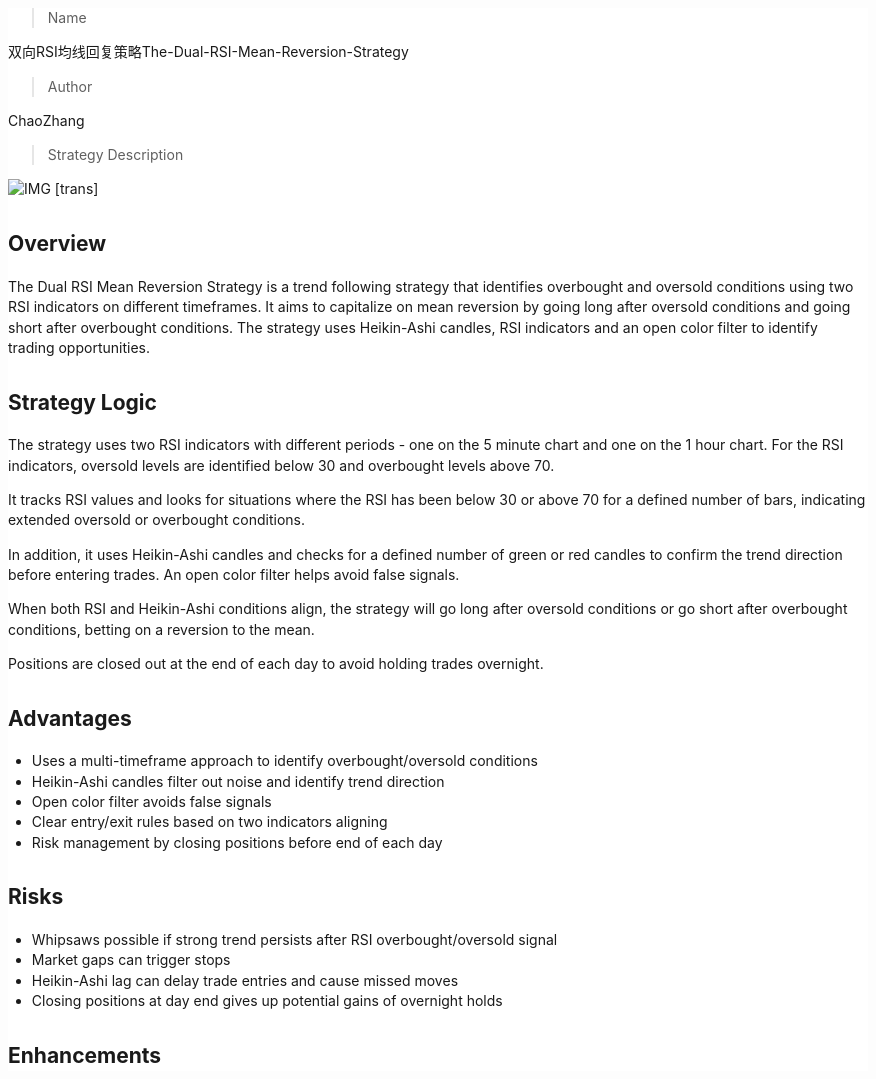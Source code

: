 
> Name

双向RSI均线回复策略The-Dual-RSI-Mean-Reversion-Strategy

> Author

ChaoZhang

> Strategy Description

![IMG](https://www.fmz.com/upload/asset/1c7f9b7ce76020d8ea6.png)
[trans]
## Overview

The Dual RSI Mean Reversion Strategy is a trend following strategy that identifies overbought and oversold conditions using two RSI indicators on different timeframes. It aims to capitalize on mean reversion by going long after oversold conditions and going short after overbought conditions. The strategy uses Heikin-Ashi candles, RSI indicators and an open color filter to identify trading opportunities.

## Strategy Logic

The strategy uses two RSI indicators with different periods - one on the 5 minute chart and one on the 1 hour chart. For the RSI indicators, oversold levels are identified below 30 and overbought levels above 70. 

It tracks RSI values and looks for situations where the RSI has been below 30 or above 70 for a defined number of bars, indicating extended oversold or overbought conditions. 

In addition, it uses Heikin-Ashi candles and checks for a defined number of green or red candles to confirm the trend direction before entering trades. An open color filter helps avoid false signals.

When both RSI and Heikin-Ashi conditions align, the strategy will go long after oversold conditions or go short after overbought conditions, betting on a reversion to the mean. 

Positions are closed out at the end of each day to avoid holding trades overnight.

## Advantages

- Uses a multi-timeframe approach to identify overbought/oversold conditions
- Heikin-Ashi candles filter out noise and identify trend direction
- Open color filter avoids false signals 
- Clear entry/exit rules based on two indicators aligning
- Risk management by closing positions before end of each day

## Risks

- Whipsaws possible if strong trend persists after RSI overbought/oversold signal
- Market gaps can trigger stops
- Heikin-Ashi lag can delay trade entries and cause missed moves
- Closing positions at day end gives up potential gains of overnight holds

## Enhancements
